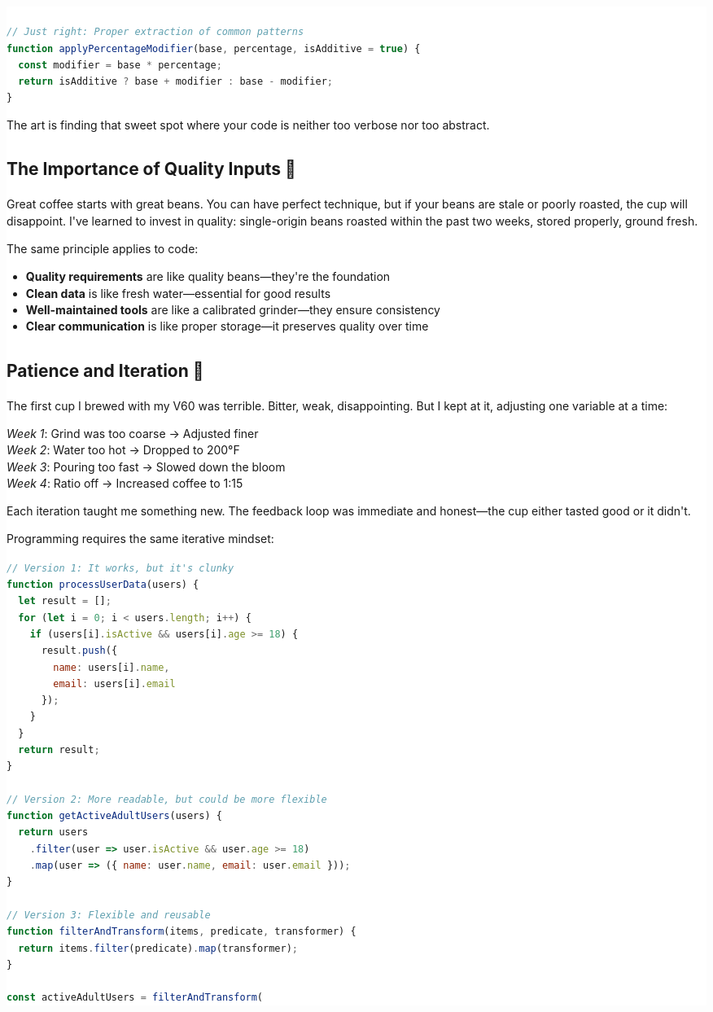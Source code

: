 ```javascript

// Just right: Proper extraction of common patterns
function applyPercentageModifier(base, percentage, isAdditive = true) {
  const modifier = base * percentage;
  return isAdditive ? base + modifier : base - modifier;
}
```

The art is finding that sweet spot where your code is neither too verbose nor too abstract.

## The Importance of Quality Inputs 🌱

Great coffee starts with great beans. You can have perfect technique, but if your beans are stale or poorly roasted, the cup will disappoint. I've learned to invest in quality: single-origin beans roasted within the past two weeks, stored properly, ground fresh.

The same principle applies to code:

- **Quality requirements** are like quality beans—they're the foundation
- **Clean data** is like fresh water—essential for good results  
- **Well-maintained tools** are like a calibrated grinder—they ensure consistency
- **Clear communication** is like proper storage—it preserves quality over time

## Patience and Iteration 🔄

The first cup I brewed with my V60 was terrible. Bitter, weak, disappointing. But I kept at it, adjusting one variable at a time:

*Week 1*: Grind was too coarse → Adjusted finer  
*Week 2*: Water too hot → Dropped to 200°F  
*Week 3*: Pouring too fast → Slowed down the bloom  
*Week 4*: Ratio off → Increased coffee to 1:15  

Each iteration taught me something new. The feedback loop was immediate and honest—the cup either tasted good or it didn't.

Programming requires the same iterative mindset:

```javascript
// Version 1: It works, but it's clunky
function processUserData(users) {
  let result = [];
  for (let i = 0; i < users.length; i++) {
    if (users[i].isActive && users[i].age >= 18) {
      result.push({
        name: users[i].name,
        email: users[i].email
      });
    }
  }
  return result;
}

// Version 2: More readable, but could be more flexible
function getActiveAdultUsers(users) {
  return users
    .filter(user => user.isActive && user.age >= 18)
    .map(user => ({ name: user.name, email: user.email }));
}

// Version 3: Flexible and reusable
function filterAndTransform(items, predicate, transformer) {
  return items.filter(predicate).map(transformer);
}

const activeAdultUsers = filterAndTransform(
```